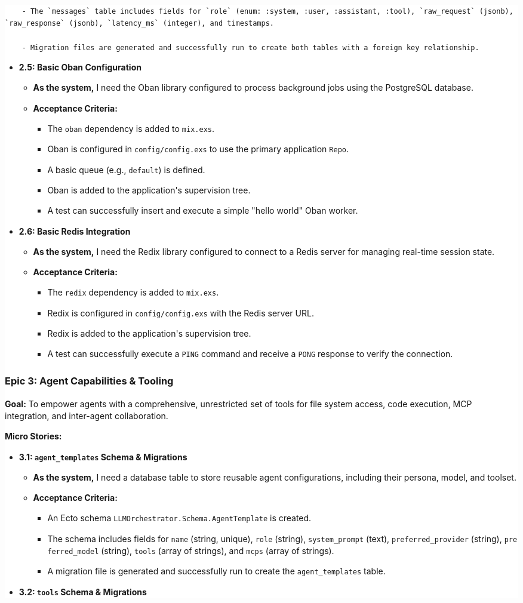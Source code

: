         - The `messages` table includes fields for `role` (enum: :system, :user, :assistant, :tool), `raw_request` (jsonb), `raw_response` (jsonb), `latency_ms` (integer), and timestamps.
            
        - Migration files are generated and successfully run to create both tables with a foreign key relationship.
            
- **2.5: Basic Oban Configuration**
    
    - **As the system,** I need the Oban library configured to process background jobs using the PostgreSQL database.
        
    - **Acceptance Criteria:**
        
        - The `oban` dependency is added to `mix.exs`.
            
        - Oban is configured in `config/config.exs` to use the primary application `Repo`.
            
        - A basic queue (e.g., `default`) is defined.
            
        - Oban is added to the application's supervision tree.
            
        - A test can successfully insert and execute a simple "hello world" Oban worker.
            
- **2.6: Basic Redis Integration**
    
    - **As the system,** I need the Redix library configured to connect to a Redis server for managing real-time session state.
        
    - **Acceptance Criteria:**
        
        - The `redix` dependency is added to `mix.exs`.
            
        - Redix is configured in `config/config.exs` with the Redis server URL.
            
        - Redix is added to the application's supervision tree.
            
        - A test can successfully execute a `PING` command and receive a `PONG` response to verify the connection.
            

### **Epic 3: Agent Capabilities & Tooling**

**Goal:** To empower agents with a comprehensive, unrestricted set of tools for file system access, code execution, MCP integration, and inter-agent collaboration.

**Micro Stories:**

- **3.1: `agent_templates` Schema & Migrations**
    
    - **As the system,** I need a database table to store reusable agent configurations, including their persona, model, and toolset.
        
    - **Acceptance Criteria:**
        
        - An Ecto schema `LLMOrchestrator.Schema.AgentTemplate` is created.
            
        - The schema includes fields for `name` (string, unique), `role` (string), `system_prompt` (text), `preferred_provider` (string), `preferred_model` (string), `tools` (array of strings), and `mcps` (array of strings).
            
        - A migration file is generated and successfully run to create the `agent_templates` table.
            
- **3.2: `tools` Schema & Migrations**
    